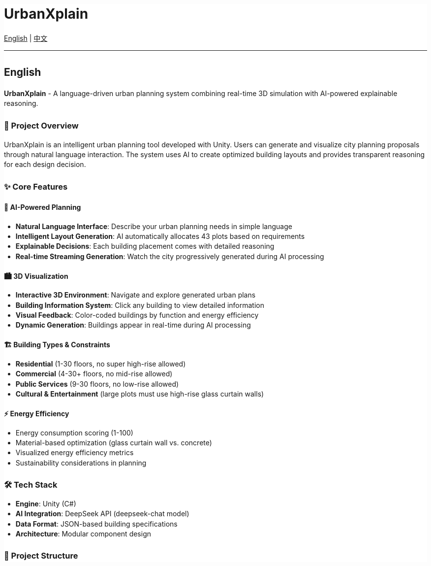 # UrbanXplain

[English](#english) | [中文](#中文)

---

## English

**UrbanXplain** - A language-driven urban planning system combining real-time 3D simulation with AI-powered explainable reasoning.

### 🌟 Project Overview

UrbanXplain is an intelligent urban planning tool developed with Unity. Users can generate and visualize city planning proposals through natural language interaction. The system uses AI to create optimized building layouts and provides transparent reasoning for each design decision.

### ✨ Core Features

#### 🤖 AI-Powered Planning
- **Natural Language Interface**: Describe your urban planning needs in simple language
- **Intelligent Layout Generation**: AI automatically allocates 43 plots based on requirements
- **Explainable Decisions**: Each building placement comes with detailed reasoning
- **Real-time Streaming Generation**: Watch the city progressively generated during AI processing

#### 🏙️ 3D Visualization
- **Interactive 3D Environment**: Navigate and explore generated urban plans
- **Building Information System**: Click any building to view detailed information
- **Visual Feedback**: Color-coded buildings by function and energy efficiency
- **Dynamic Generation**: Buildings appear in real-time during AI processing

#### 🏗️ Building Types & Constraints
- **Residential** (1-30 floors, no super high-rise allowed)
- **Commercial** (4-30+ floors, no mid-rise allowed)
- **Public Services** (9-30 floors, no low-rise allowed)
- **Cultural & Entertainment** (large plots must use high-rise glass curtain walls)

#### ⚡ Energy Efficiency
- Energy consumption scoring (1-100)
- Material-based optimization (glass curtain wall vs. concrete)
- Visualized energy efficiency metrics
- Sustainability considerations in planning

### 🛠️ Tech Stack

- **Engine**: Unity (C#)
- **AI Integration**: DeepSeek API (deepseek-chat model)
- **Data Format**: JSON-based building specifications
- **Architecture**: Modular component design

### 📁 Project Structure
